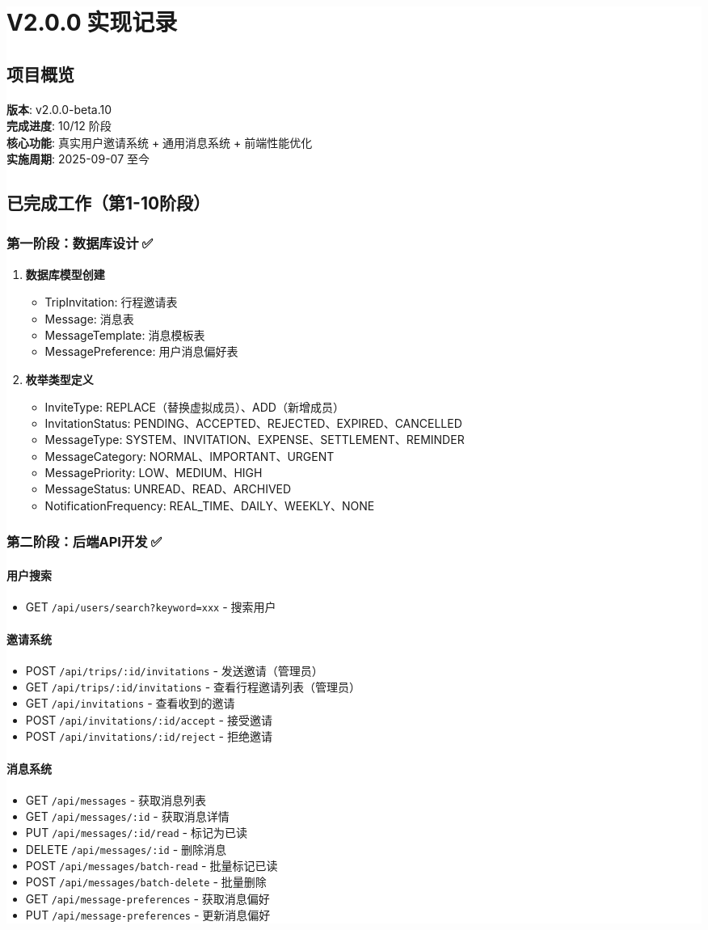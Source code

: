 # V2.0.0 实现记录

## 项目概览

**版本**: v2.0.0-beta.10  
**完成进度**: 10/12 阶段  
**核心功能**: 真实用户邀请系统 + 通用消息系统 + 前端性能优化  
**实施周期**: 2025-09-07 至今

## 已完成工作（第1-10阶段）

### 第一阶段：数据库设计 ✅
1. **数据库模型创建**
   - TripInvitation: 行程邀请表
   - Message: 消息表
   - MessageTemplate: 消息模板表
   - MessagePreference: 用户消息偏好表

2. **枚举类型定义**
   - InviteType: REPLACE（替换虚拟成员）、ADD（新增成员）
   - InvitationStatus: PENDING、ACCEPTED、REJECTED、EXPIRED、CANCELLED
   - MessageType: SYSTEM、INVITATION、EXPENSE、SETTLEMENT、REMINDER
   - MessageCategory: NORMAL、IMPORTANT、URGENT
   - MessagePriority: LOW、MEDIUM、HIGH
   - MessageStatus: UNREAD、READ、ARCHIVED
   - NotificationFrequency: REAL_TIME、DAILY、WEEKLY、NONE

### 第二阶段：后端API开发 ✅

#### 用户搜索
- GET `/api/users/search?keyword=xxx` - 搜索用户

#### 邀请系统
- POST `/api/trips/:id/invitations` - 发送邀请（管理员）
- GET `/api/trips/:id/invitations` - 查看行程邀请列表（管理员）
- GET `/api/invitations` - 查看收到的邀请
- POST `/api/invitations/:id/accept` - 接受邀请
- POST `/api/invitations/:id/reject` - 拒绝邀请

#### 消息系统
- GET `/api/messages` - 获取消息列表
- GET `/api/messages/:id` - 获取消息详情
- PUT `/api/messages/:id/read` - 标记为已读
- DELETE `/api/messages/:id` - 删除消息
- POST `/api/messages/batch-read` - 批量标记已读
- POST `/api/messages/batch-delete` - 批量删除
- GET `/api/message-preferences` - 获取消息偏好
- PUT `/api/message-preferences` - 更新消息偏好
